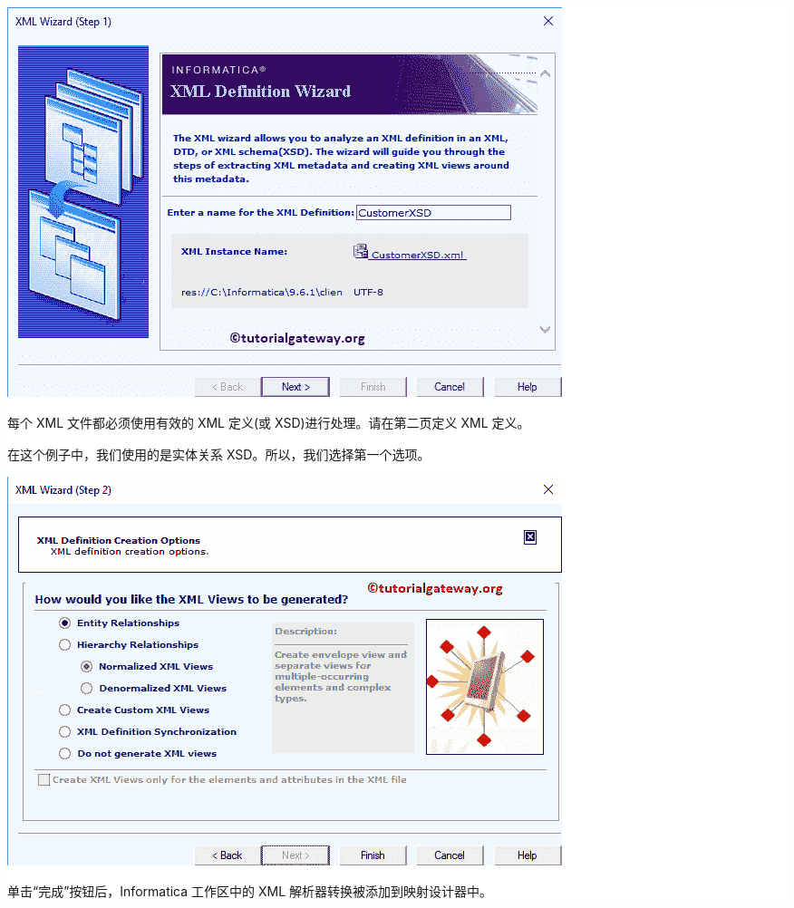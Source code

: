 ![XML Parser Transformation in Informatica 18](img/c8ba0fdf8f02e6099b23353a75fef763.png)

每个 XML 文件都必须使用有效的 XML 定义(或 XSD)进行处理。请在第二页定义 XML 定义。

在这个例子中，我们使用的是实体关系 XSD。所以，我们选择第一个选项。

![XML Parser Transformation in Informatica 19](img/e37c7e228354b5de62493a8cd9ba9839.png)

单击“完成”按钮后，Informatica 工作区中的 XML 解析器转换被添加到映射设计器中。
